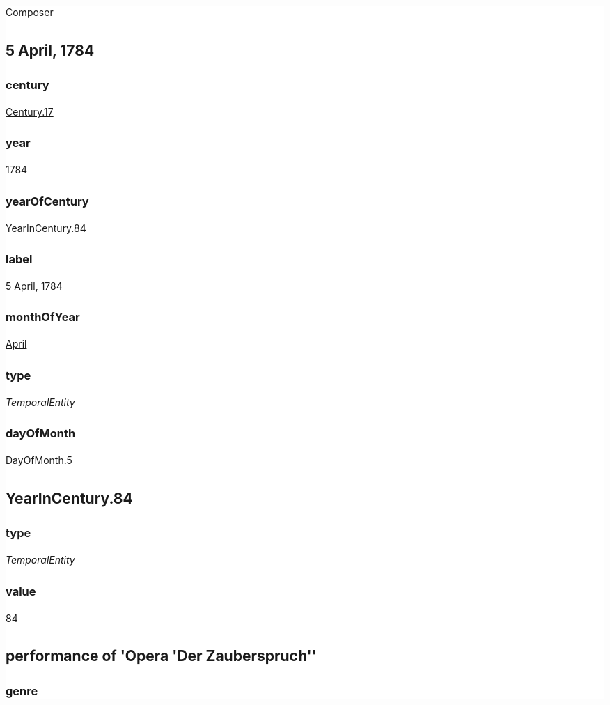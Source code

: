 
Composer

## 5 April, 1784

### century


[Century.17](#Century.17)

### year


1784

### yearOfCentury


[YearInCentury.84](#YearInCentury.84)

### label


5 April, 1784

### monthOfYear


[April](#April)

### type


*TemporalEntity*

### dayOfMonth


[DayOfMonth.5](#DayOfMonth.5)

## YearInCentury.84

### type


*TemporalEntity*

### value


84

## performance of 'Opera 'Der Zauberspruch''

### genre
